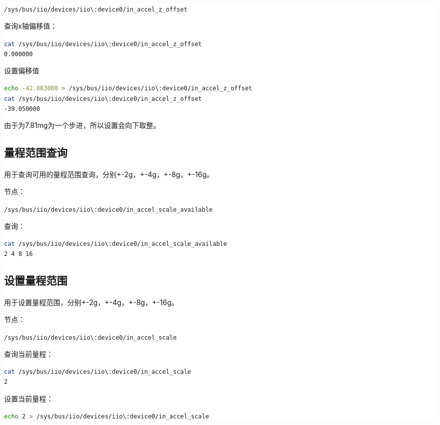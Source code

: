 ```sh
/sys/bus/iio/devices/iio\:device0/in_accel_z_offset
```

查询x轴偏移值：

```sh
cat /sys/bus/iio/devices/iio\:device0/in_accel_z_offset
0.000000
```

设置偏移值

```sh
echo -42.883000 > /sys/bus/iio/devices/iio\:device0/in_accel_z_offset
cat /sys/bus/iio/devices/iio\:device0/in_accel_z_offset
-39.050000
```

由于为7.81mg为一个步进，所以设置会向下取整。

## 量程范围查询

用于查询可用的量程范围查询，分别+-2g，+-4g，+-8g，+-16g。

节点：

```sh
/sys/bus/iio/devices/iio\:device0/in_accel_scale_available
```

查询：

```sh
cat /sys/bus/iio/devices/iio\:device0/in_accel_scale_available
2 4 8 16
```

## 设置量程范围

用于设置量程范围，分别+-2g，+-4g，+-8g，+-16g。

节点：

```sh
/sys/bus/iio/devices/iio\:device0/in_accel_scale
```

查询当前量程：

```sh
cat /sys/bus/iio/devices/iio\:device0/in_accel_scale
2
```

设置当前量程：

```sh
echo 2 > /sys/bus/iio/devices/iio\:device0/in_accel_scale
```

